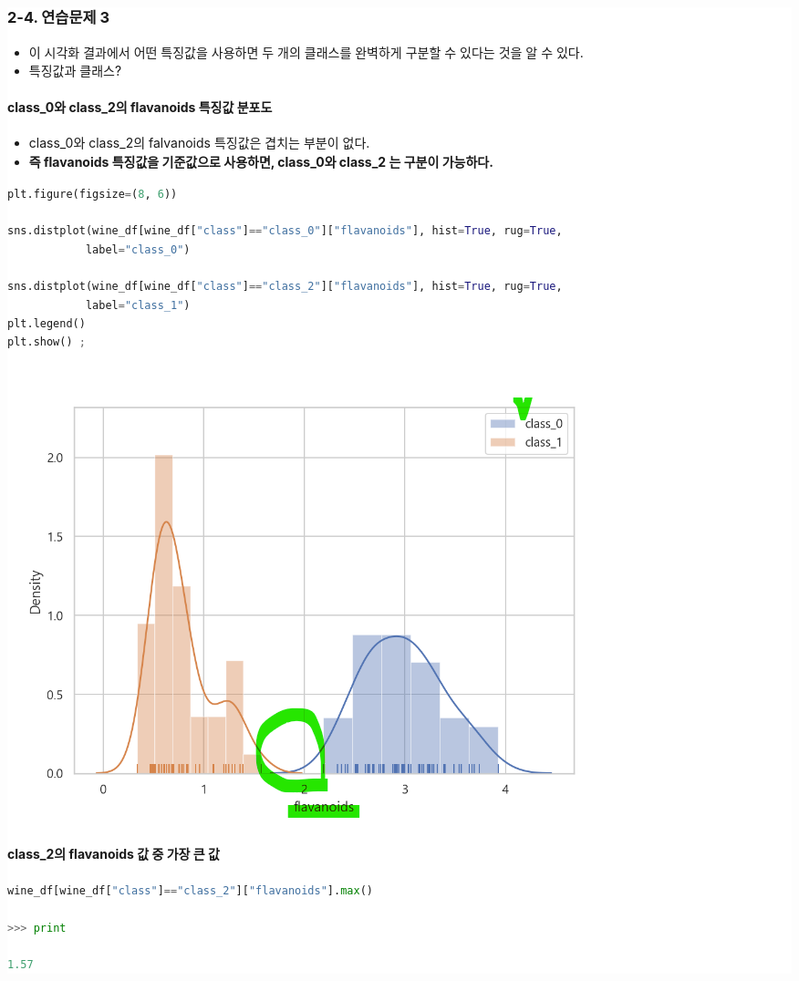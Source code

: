 ### 2-4. 연습문제 3
- 이 시각화 결과에서 어떤 특징값을 사용하면 두 개의 클래스를 완벽하게 구분할 수 있다는 것을 알 수 있다.
- 특징값과 클래스?

#### class_0와 class_2의 flavanoids 특징값 분포도
- class_0와 class_2의 falvanoids 특징값은 겹치는 부분이 없다.
- **즉 flavanoids 특징값을 기준값으로 사용하면, class_0와 class_2 는 구분이 가능하다.**

```python
plt.figure(figsize=(8, 6))

sns.distplot(wine_df[wine_df["class"]=="class_0"]["flavanoids"], hist=True, rug=True,
            label="class_0")

sns.distplot(wine_df[wine_df["class"]=="class_2"]["flavanoids"], hist=True, rug=True,
            label="class_1")
plt.legend()
plt.show() ;
```
![01_cl_12.png](./images/01_cl_12.png)

#### class_2의 flavanoids 값 중 가장 큰 값

```python
wine_df[wine_df["class"]=="class_2"]["flavanoids"].max()

>>> print

1.57
```
